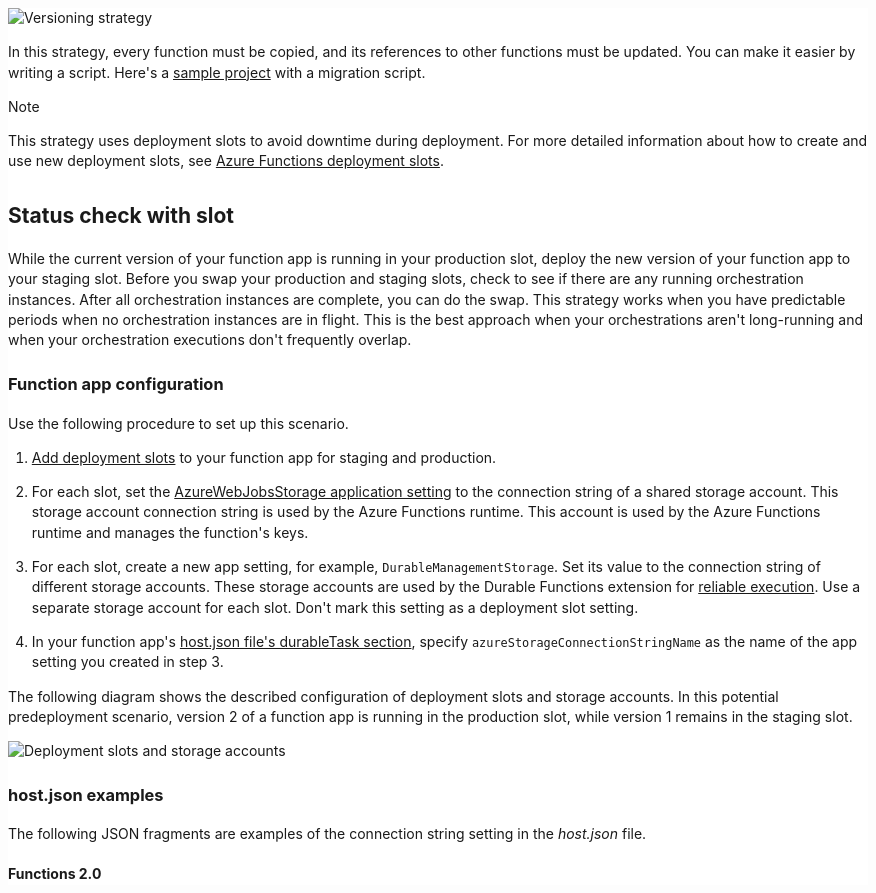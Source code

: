 ![Versioning strategy](media/durable-functions-zero-downtime-deployment/versioning-strategy.png)

In this strategy, every function must be copied, and its references to other functions must be updated. You can make it easier by writing a script. Here's a [sample project](https://github.com/TsuyoshiUshio/DurableVersioning) with a migration script.

>[!NOTE]
>This strategy uses deployment slots to avoid downtime during deployment. For more detailed information about how to create and use new deployment slots, see [Azure Functions deployment slots](../functions-deployment-slots.md).

## <a name="status-check-with-slot"></a>Status check with slot

While the current version of your function app is running in your production slot, deploy the new version of your function app to your staging slot. Before you swap your production and staging slots, check to see if there are any running orchestration instances. After all orchestration instances are complete, you can do the swap. This strategy works when you have predictable periods when no orchestration instances are in flight. This is the best approach when your orchestrations aren't long-running and when your orchestration executions don't frequently overlap.

### <a name="function-app-configuration"></a>Function app configuration

Use the following procedure to set up this scenario.

1. [Add deployment slots](../functions-deployment-slots.md#add-a-slot) to your function app for staging and production.

1. For each slot, set the [AzureWebJobsStorage application setting](../functions-app-settings.md#azurewebjobsstorage) to the connection string of a shared storage account. This storage account connection string is used by the Azure Functions runtime. This account is used by the Azure Functions runtime and manages the function's keys.

1. For each slot, create a new app setting, for example, `DurableManagementStorage`. Set its value to the connection string of different storage accounts. These storage accounts are used by the Durable Functions extension for [reliable execution](durable-functions-checkpointing-and-replay.md). Use a separate storage account for each slot. Don't mark this setting as a deployment slot setting.

1. In your function app's [host.json file's durableTask section](durable-functions-bindings.md#hostjson-settings), specify `azureStorageConnectionStringName` as the name of the app setting you created in step 3.

The following diagram shows the described configuration of deployment slots and storage accounts. In this potential predeployment scenario, version 2 of a function app is running in the production slot, while version 1 remains in the staging slot.

![Deployment slots and storage accounts](media/durable-functions-zero-downtime-deployment/deployment-slot.png)

### <a name="hostjson-examples"></a>host.json examples

The following JSON fragments are examples of the connection string setting in the *host.json* file.

#### <a name="functions-20"></a>Functions 2.0
